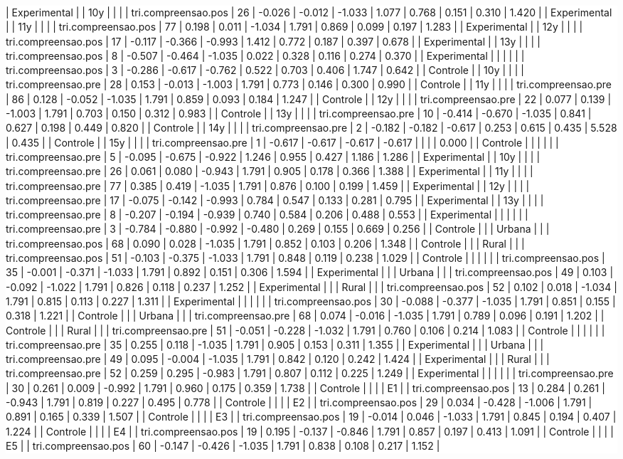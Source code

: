 | Experimental |        | 10y   |                   |        |             | tri.compreensao.pos |  26 | -0.026 | -0.012 | -1.033 |  1.077 | 0.768 | 0.151 | 0.310 | 1.420 |
| Experimental |        | 11y   |                   |        |             | tri.compreensao.pos |  77 |  0.198 |  0.011 | -1.034 |  1.791 | 0.869 | 0.099 | 0.197 | 1.283 |
| Experimental |        | 12y   |                   |        |             | tri.compreensao.pos |  17 | -0.117 | -0.366 | -0.993 |  1.412 | 0.772 | 0.187 | 0.397 | 0.678 |
| Experimental |        | 13y   |                   |        |             | tri.compreensao.pos |   8 | -0.507 | -0.464 | -1.035 |  0.022 | 0.328 | 0.116 | 0.274 | 0.370 |
| Experimental |        |       |                   |        |             | tri.compreensao.pos |   3 | -0.286 | -0.617 | -0.762 |  0.522 | 0.703 | 0.406 | 1.747 | 0.642 |
| Controle     |        | 10y   |                   |        |             | tri.compreensao.pre |  28 |  0.153 | -0.013 | -1.003 |  1.791 | 0.773 | 0.146 | 0.300 | 0.990 |
| Controle     |        | 11y   |                   |        |             | tri.compreensao.pre |  86 |  0.128 | -0.052 | -1.035 |  1.791 | 0.859 | 0.093 | 0.184 | 1.247 |
| Controle     |        | 12y   |                   |        |             | tri.compreensao.pre |  22 |  0.077 |  0.139 | -1.003 |  1.791 | 0.703 | 0.150 | 0.312 | 0.983 |
| Controle     |        | 13y   |                   |        |             | tri.compreensao.pre |  10 | -0.414 | -0.670 | -1.035 |  0.841 | 0.627 | 0.198 | 0.449 | 0.820 |
| Controle     |        | 14y   |                   |        |             | tri.compreensao.pre |   2 | -0.182 | -0.182 | -0.617 |  0.253 | 0.615 | 0.435 | 5.528 | 0.435 |
| Controle     |        | 15y   |                   |        |             | tri.compreensao.pre |   1 | -0.617 | -0.617 | -0.617 | -0.617 |       |       |       | 0.000 |
| Controle     |        |       |                   |        |             | tri.compreensao.pre |   5 | -0.095 | -0.675 | -0.922 |  1.246 | 0.955 | 0.427 | 1.186 | 1.286 |
| Experimental |        | 10y   |                   |        |             | tri.compreensao.pre |  26 |  0.061 |  0.080 | -0.943 |  1.791 | 0.905 | 0.178 | 0.366 | 1.388 |
| Experimental |        | 11y   |                   |        |             | tri.compreensao.pre |  77 |  0.385 |  0.419 | -1.035 |  1.791 | 0.876 | 0.100 | 0.199 | 1.459 |
| Experimental |        | 12y   |                   |        |             | tri.compreensao.pre |  17 | -0.075 | -0.142 | -0.993 |  0.784 | 0.547 | 0.133 | 0.281 | 0.795 |
| Experimental |        | 13y   |                   |        |             | tri.compreensao.pre |   8 | -0.207 | -0.194 | -0.939 |  0.740 | 0.584 | 0.206 | 0.488 | 0.553 |
| Experimental |        |       |                   |        |             | tri.compreensao.pre |   3 | -0.784 | -0.880 | -0.992 | -0.480 | 0.269 | 0.155 | 0.669 | 0.256 |
| Controle     |        |       | Urbana            |        |             | tri.compreensao.pos |  68 |  0.090 |  0.028 | -1.035 |  1.791 | 0.852 | 0.103 | 0.206 | 1.348 |
| Controle     |        |       | Rural             |        |             | tri.compreensao.pos |  51 | -0.103 | -0.375 | -1.033 |  1.791 | 0.848 | 0.119 | 0.238 | 1.029 |
| Controle     |        |       |                   |        |             | tri.compreensao.pos |  35 | -0.001 | -0.371 | -1.033 |  1.791 | 0.892 | 0.151 | 0.306 | 1.594 |
| Experimental |        |       | Urbana            |        |             | tri.compreensao.pos |  49 |  0.103 | -0.092 | -1.022 |  1.791 | 0.826 | 0.118 | 0.237 | 1.252 |
| Experimental |        |       | Rural             |        |             | tri.compreensao.pos |  52 |  0.102 |  0.018 | -1.034 |  1.791 | 0.815 | 0.113 | 0.227 | 1.311 |
| Experimental |        |       |                   |        |             | tri.compreensao.pos |  30 | -0.088 | -0.377 | -1.035 |  1.791 | 0.851 | 0.155 | 0.318 | 1.221 |
| Controle     |        |       | Urbana            |        |             | tri.compreensao.pre |  68 |  0.074 | -0.016 | -1.035 |  1.791 | 0.789 | 0.096 | 0.191 | 1.202 |
| Controle     |        |       | Rural             |        |             | tri.compreensao.pre |  51 | -0.051 | -0.228 | -1.032 |  1.791 | 0.760 | 0.106 | 0.214 | 1.083 |
| Controle     |        |       |                   |        |             | tri.compreensao.pre |  35 |  0.255 |  0.118 | -1.035 |  1.791 | 0.905 | 0.153 | 0.311 | 1.355 |
| Experimental |        |       | Urbana            |        |             | tri.compreensao.pre |  49 |  0.095 | -0.004 | -1.035 |  1.791 | 0.842 | 0.120 | 0.242 | 1.424 |
| Experimental |        |       | Rural             |        |             | tri.compreensao.pre |  52 |  0.259 |  0.295 | -0.983 |  1.791 | 0.807 | 0.112 | 0.225 | 1.249 |
| Experimental |        |       |                   |        |             | tri.compreensao.pre |  30 |  0.261 |  0.009 | -0.992 |  1.791 | 0.960 | 0.175 | 0.359 | 1.738 |
| Controle     |        |       |                   | E1     |             | tri.compreensao.pos |  13 |  0.284 |  0.261 | -0.943 |  1.791 | 0.819 | 0.227 | 0.495 | 0.778 |
| Controle     |        |       |                   | E2     |             | tri.compreensao.pos |  29 |  0.034 | -0.428 | -1.006 |  1.791 | 0.891 | 0.165 | 0.339 | 1.507 |
| Controle     |        |       |                   | E3     |             | tri.compreensao.pos |  19 | -0.014 |  0.046 | -1.033 |  1.791 | 0.845 | 0.194 | 0.407 | 1.224 |
| Controle     |        |       |                   | E4     |             | tri.compreensao.pos |  19 |  0.195 | -0.137 | -0.846 |  1.791 | 0.857 | 0.197 | 0.413 | 1.091 |
| Controle     |        |       |                   | E5     |             | tri.compreensao.pos |  60 | -0.147 | -0.426 | -1.035 |  1.791 | 0.838 | 0.108 | 0.217 | 1.152 |